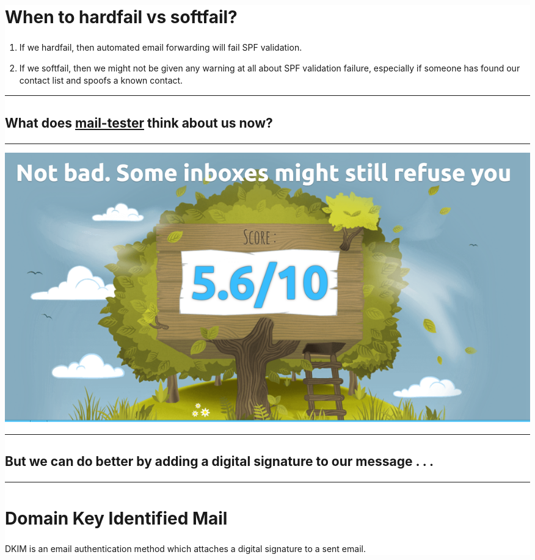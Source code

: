 
# When to hardfail vs softfail?

1. If we hardfail, then automated email forwarding will fail SPF validation.

1. If we softfail, then we might not be given any warning at all about SPF validation failure, especially if someone has found our contact list and spoofs a known contact.

---

## What does [mail-tester](mail-tester.com) think about us now?

---

![original 100%](figures/NotBad.png)

---

## But we can do better by adding a digital signature to our message . . .



---

# Domain Key Identified Mail

DKIM is an email authentication method which attaches a digital signature to a sent email.
